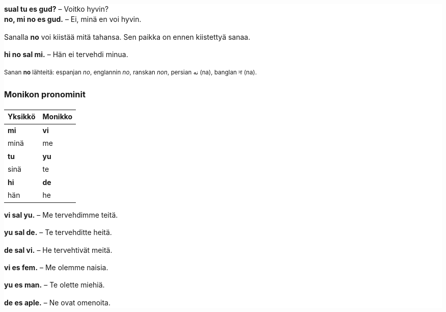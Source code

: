 **sual tu es gud?**
– Voitko hyvin?  
**no, mi no es gud.**
– Ei, minä en voi hyvin.

Sanalla
**no**
voi kiistää mitä tahansa.
Sen paikka on ennen kiistettyä sanaa.

**hi no sal mi.**
– Hän ei tervehdi minua.

<small>Sanan **no** lähteitä:
espanjan *no*,
englannin *no*,
ranskan *non*,
persian نه⁩ (na),
banglan না (na).</small>


### Monikon pronominit

| Yksikkö     | Monikko      |
|:------------|:-------------|
| **mi**      | **vi**       |
| minä        | me           |
| **tu**      | **yu**       |
| sinä        | te           |
| **hi**      | **de**       |
| hän         | he           |



**vi sal yu.**
– Me tervehdimme teitä.

**yu sal de.**
– Te tervehditte heitä.

**de sal vi.**
– He tervehtivät meitä.

**vi es fem.**
– Me olemme naisia.

**yu es man.**
– Te olette miehiä.

**de es aple.**
– Ne ovat omenoita.

